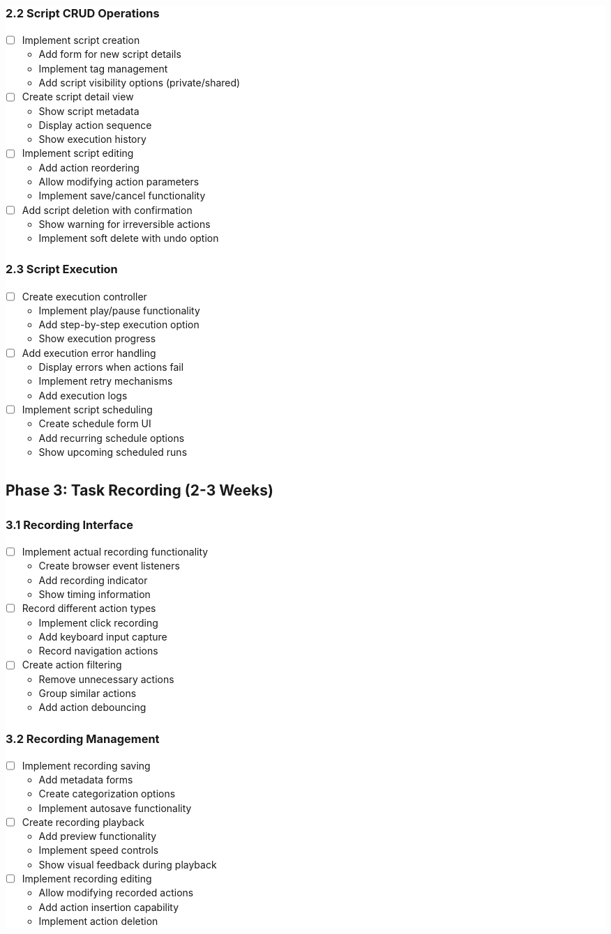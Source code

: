 ### 2.2 Script CRUD Operations
- [ ] Implement script creation
  - Add form for new script details
  - Implement tag management
  - Add script visibility options (private/shared)
- [ ] Create script detail view
  - Show script metadata
  - Display action sequence
  - Show execution history
- [ ] Implement script editing
  - Add action reordering
  - Allow modifying action parameters
  - Implement save/cancel functionality
- [ ] Add script deletion with confirmation
  - Show warning for irreversible actions
  - Implement soft delete with undo option

### 2.3 Script Execution
- [ ] Create execution controller
  - Implement play/pause functionality
  - Add step-by-step execution option
  - Show execution progress
- [ ] Add execution error handling
  - Display errors when actions fail
  - Implement retry mechanisms
  - Add execution logs
- [ ] Implement script scheduling
  - Create schedule form UI
  - Add recurring schedule options
  - Show upcoming scheduled runs

## Phase 3: Task Recording (2-3 Weeks)

### 3.1 Recording Interface
- [ ] Implement actual recording functionality
  - Create browser event listeners
  - Add recording indicator
  - Show timing information
- [ ] Record different action types
  - Implement click recording
  - Add keyboard input capture
  - Record navigation actions
- [ ] Create action filtering
  - Remove unnecessary actions
  - Group similar actions
  - Add action debouncing

### 3.2 Recording Management
- [ ] Implement recording saving
  - Add metadata forms
  - Create categorization options
  - Implement autosave functionality
- [ ] Create recording playback
  - Add preview functionality
  - Implement speed controls
  - Show visual feedback during playback
- [ ] Implement recording editing
  - Allow modifying recorded actions
  - Add action insertion capability
  - Implement action deletion

